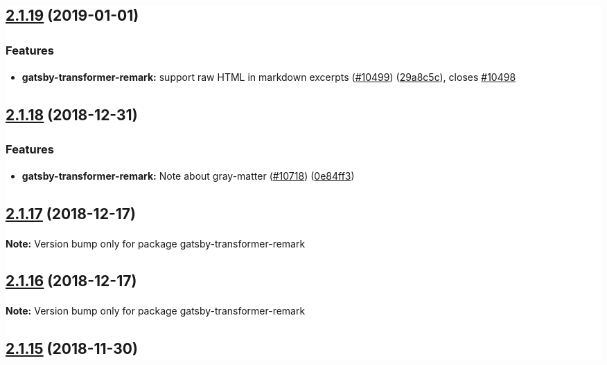 <a name="2.1.19"></a>

## [2.1.19](https://github.com/gatsbyjs/gatsby/tree/master/packages/gatsby-transformer-remark/compare/gatsby-transformer-remark@2.1.18...gatsby-transformer-remark@2.1.19) (2019-01-01)

### Features

- **gatsby-transformer-remark:** support raw HTML in markdown excerpts ([#10499](https://github.com/gatsbyjs/gatsby/tree/master/packages/gatsby-transformer-remark/issues/10499)) ([29a8c5c](https://github.com/gatsbyjs/gatsby/tree/master/packages/gatsby-transformer-remark/commit/29a8c5c)), closes [#10498](https://github.com/gatsbyjs/gatsby/tree/master/packages/gatsby-transformer-remark/issues/10498)

<a name="2.1.18"></a>

## [2.1.18](https://github.com/gatsbyjs/gatsby/tree/master/packages/gatsby-transformer-remark/compare/gatsby-transformer-remark@2.1.17...gatsby-transformer-remark@2.1.18) (2018-12-31)

### Features

- **gatsby-transformer-remark:** Note about gray-matter ([#10718](https://github.com/gatsbyjs/gatsby/tree/master/packages/gatsby-transformer-remark/issues/10718)) ([0e84ff3](https://github.com/gatsbyjs/gatsby/tree/master/packages/gatsby-transformer-remark/commit/0e84ff3))

<a name="2.1.17"></a>

## [2.1.17](https://github.com/gatsbyjs/gatsby/tree/master/packages/gatsby-transformer-remark/compare/gatsby-transformer-remark@2.1.16...gatsby-transformer-remark@2.1.17) (2018-12-17)

**Note:** Version bump only for package gatsby-transformer-remark

<a name="2.1.16"></a>

## [2.1.16](https://github.com/gatsbyjs/gatsby/tree/master/packages/gatsby-transformer-remark/compare/gatsby-transformer-remark@2.1.15...gatsby-transformer-remark@2.1.16) (2018-12-17)

**Note:** Version bump only for package gatsby-transformer-remark

<a name="2.1.15"></a>

## [2.1.15](https://github.com/gatsbyjs/gatsby/tree/master/packages/gatsby-transformer-remark/compare/gatsby-transformer-remark@2.1.14...gatsby-transformer-remark@2.1.15) (2018-11-30)
